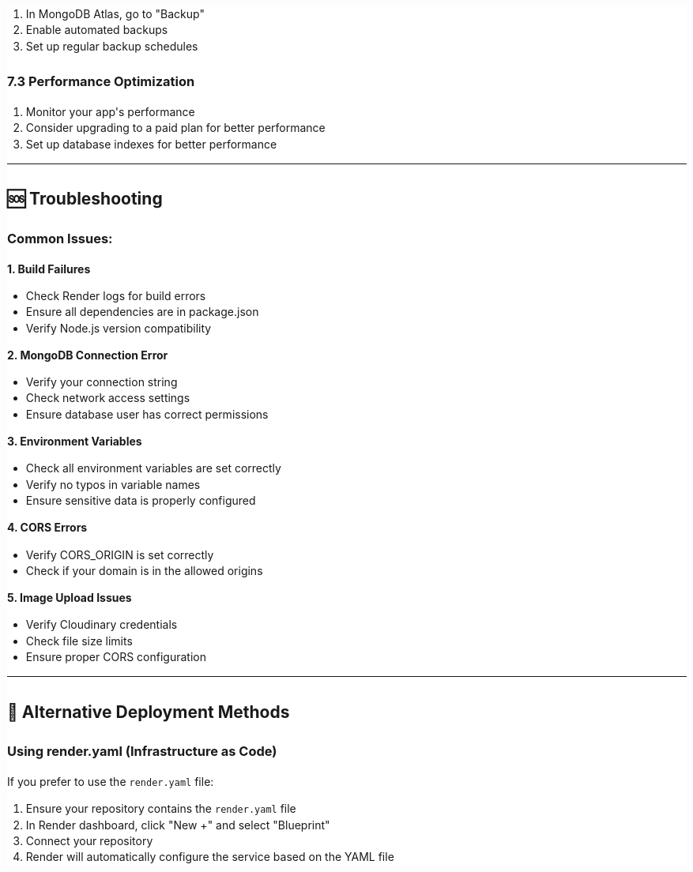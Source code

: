 1. In MongoDB Atlas, go to "Backup"
2. Enable automated backups
3. Set up regular backup schedules

### 7.3 Performance Optimization

1. Monitor your app's performance
2. Consider upgrading to a paid plan for better performance
3. Set up database indexes for better performance

---

## 🆘 Troubleshooting

### Common Issues:

**1. Build Failures**

- Check Render logs for build errors
- Ensure all dependencies are in package.json
- Verify Node.js version compatibility

**2. MongoDB Connection Error**

- Verify your connection string
- Check network access settings
- Ensure database user has correct permissions

**3. Environment Variables**

- Check all environment variables are set correctly
- Verify no typos in variable names
- Ensure sensitive data is properly configured

**4. CORS Errors**

- Verify CORS_ORIGIN is set correctly
- Check if your domain is in the allowed origins

**5. Image Upload Issues**

- Verify Cloudinary credentials
- Check file size limits
- Ensure proper CORS configuration

---

## 🔄 Alternative Deployment Methods

### Using render.yaml (Infrastructure as Code)

If you prefer to use the `render.yaml` file:

1. Ensure your repository contains the `render.yaml` file
2. In Render dashboard, click "New +" and select "Blueprint"
3. Connect your repository
4. Render will automatically configure the service based on the YAML file
